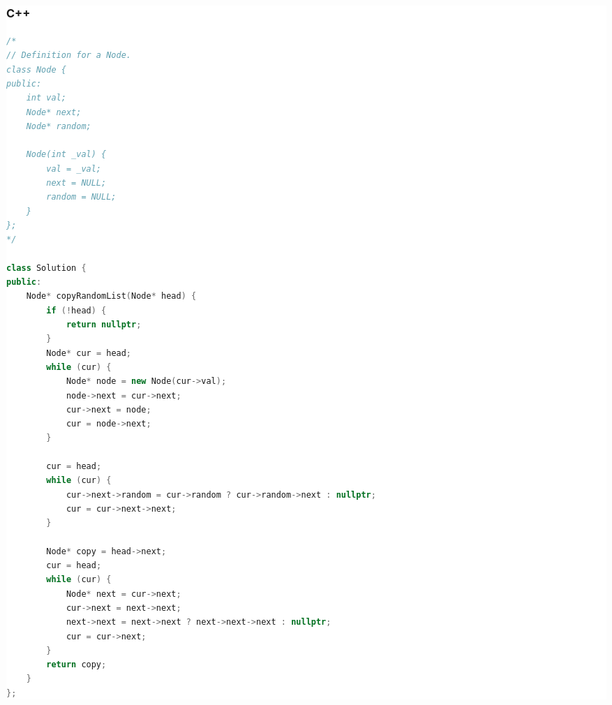 ### **C++**

```cpp
/*
// Definition for a Node.
class Node {
public:
    int val;
    Node* next;
    Node* random;

    Node(int _val) {
        val = _val;
        next = NULL;
        random = NULL;
    }
};
*/

class Solution {
public:
    Node* copyRandomList(Node* head) {
        if (!head) {
            return nullptr;
        }
        Node* cur = head;
        while (cur) {
            Node* node = new Node(cur->val);
            node->next = cur->next;
            cur->next = node;
            cur = node->next;
        }

        cur = head;
        while (cur) {
            cur->next->random = cur->random ? cur->random->next : nullptr;
            cur = cur->next->next;
        }

        Node* copy = head->next;
        cur = head;
        while (cur) {
            Node* next = cur->next;
            cur->next = next->next;
            next->next = next->next ? next->next->next : nullptr;
            cur = cur->next;
        }
        return copy;
    }
};
```
